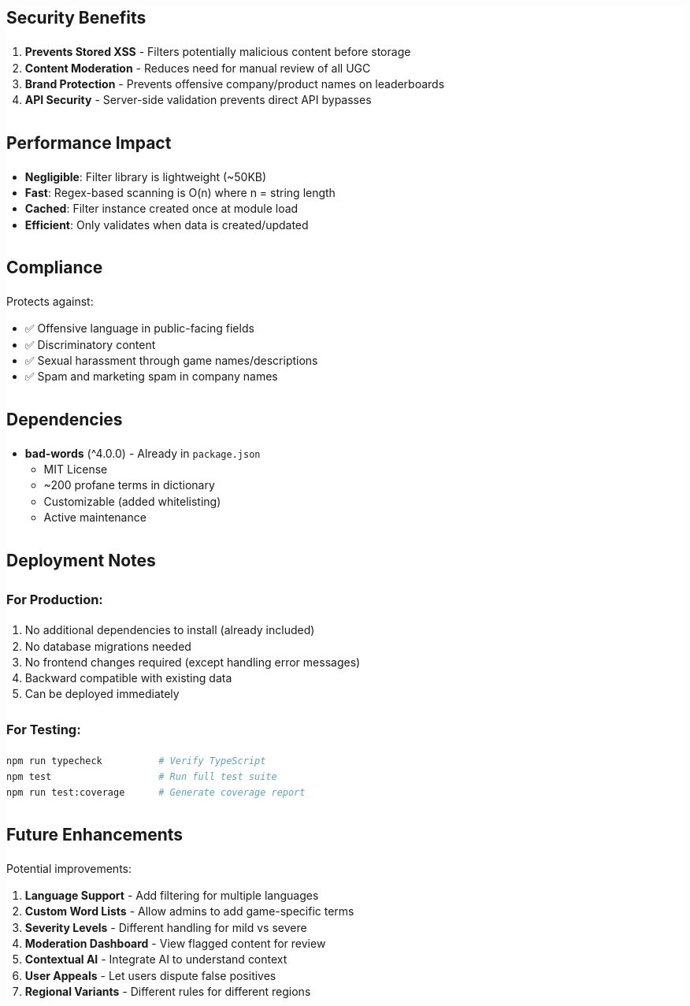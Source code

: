 ## Security Benefits

1. **Prevents Stored XSS** - Filters potentially malicious content before storage
2. **Content Moderation** - Reduces need for manual review of all UGC
3. **Brand Protection** - Prevents offensive company/product names on leaderboards
4. **API Security** - Server-side validation prevents direct API bypasses

## Performance Impact

- **Negligible**: Filter library is lightweight (~50KB)
- **Fast**: Regex-based scanning is O(n) where n = string length
- **Cached**: Filter instance created once at module load
- **Efficient**: Only validates when data is created/updated

## Compliance

Protects against:
- ✅ Offensive language in public-facing fields
- ✅ Discriminatory content
- ✅ Sexual harassment through game names/descriptions
- ✅ Spam and marketing spam in company names

## Dependencies

- **bad-words** (^4.0.0) - Already in `package.json`
  - MIT License
  - ~200 profane terms in dictionary
  - Customizable (added whitelisting)
  - Active maintenance

## Deployment Notes

### For Production:
1. No additional dependencies to install (already included)
2. No database migrations needed
3. No frontend changes required (except handling error messages)
4. Backward compatible with existing data
5. Can be deployed immediately

### For Testing:
```bash
npm run typecheck          # Verify TypeScript
npm test                   # Run full test suite
npm run test:coverage      # Generate coverage report
```

## Future Enhancements

Potential improvements:
1. **Language Support** - Add filtering for multiple languages
2. **Custom Word Lists** - Allow admins to add game-specific terms
3. **Severity Levels** - Different handling for mild vs severe
4. **Moderation Dashboard** - View flagged content for review
5. **Contextual AI** - Integrate AI to understand context
6. **User Appeals** - Let users dispute false positives
7. **Regional Variants** - Different rules for different regions
